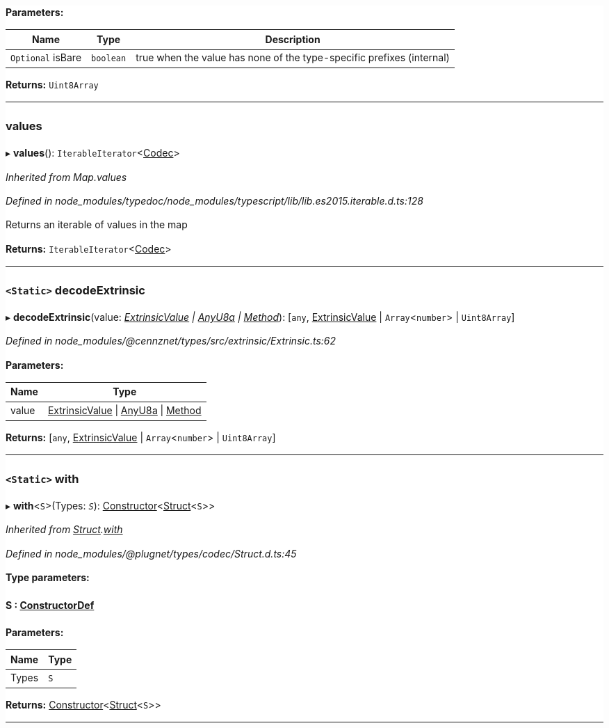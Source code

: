 **Parameters:**

| Name | Type | Description |
| ------ | ------ | ------ |
| `Optional` isBare | `boolean` |  true when the value has none of the type-specific prefixes (internal) |

**Returns:** `Uint8Array`

___
<a id="values"></a>

###  values

▸ **values**(): `IterableIterator`<[Codec](../interfaces/_plugnet.codec.md)>

*Inherited from Map.values*

*Defined in node_modules/typedoc/node_modules/typescript/lib/lib.es2015.iterable.d.ts:128*

Returns an iterable of values in the map

**Returns:** `IterableIterator`<[Codec](../interfaces/_plugnet.codec.md)>

___
<a id="decodeextrinsic"></a>

### `<Static>` decodeExtrinsic

▸ **decodeExtrinsic**(value: *[ExtrinsicValue](../modules/_cennznet_types.md#extrinsicvalue-1) \| [AnyU8a](../modules/_plugnet.md#anyu8a) \| [Method](_plugnet.method.md)*): [`any`, [ExtrinsicValue](../modules/_cennznet_types.md#extrinsicvalue-1) \| `Array`<`number`> \| `Uint8Array`]

*Defined in node_modules/@cennznet/types/src/extrinsic/Extrinsic.ts:62*

**Parameters:**

| Name | Type |
| ------ | ------ |
| value | [ExtrinsicValue](../modules/_cennznet_types.md#extrinsicvalue-1) \| [AnyU8a](../modules/_plugnet.md#anyu8a) \| [Method](_plugnet.method.md) |

**Returns:** [`any`, [ExtrinsicValue](../modules/_cennznet_types.md#extrinsicvalue-1) \| `Array`<`number`> \| `Uint8Array`]

___
<a id="with"></a>

### `<Static>` with

▸ **with**<`S`>(Types: *`S`*): [Constructor](../interfaces/_plugnet.constructor.md)<[Struct](_plugnet.struct.md)<`S`>>

*Inherited from [Struct](_plugnet.struct.md).[with](_plugnet.struct.md#with)*

*Defined in node_modules/@plugnet/types/codec/Struct.d.ts:45*

**Type parameters:**

#### S :  [ConstructorDef](../modules/_plugnet.md#constructordef)
**Parameters:**

| Name | Type |
| ------ | ------ |
| Types | `S` |

**Returns:** [Constructor](../interfaces/_plugnet.constructor.md)<[Struct](_plugnet.struct.md)<`S`>>

___

